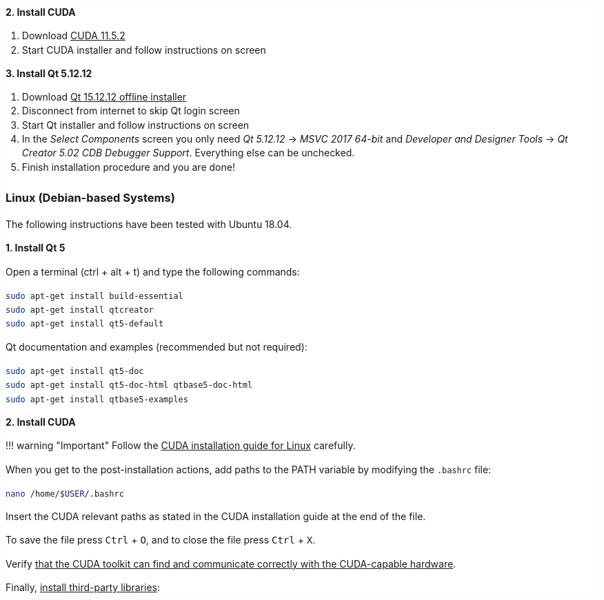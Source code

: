 **2. Install CUDA**

1. Download [CUDA 11.5.2](https://developer.nvidia.com/cuda-toolkit-archive)
2. Start CUDA installer and follow instructions on screen

**3. Install Qt 5.12.12**

1. Download [Qt 15.12.12 offline installer](https://download.qt.io/official_releases/qt/5.12/5.12.12/qt-opensource-windows-x86-5.12.12.exe)
2. Disconnect from internet to skip Qt login screen
3. Start Qt installer and follow instructions on screen
4. In the _Select Components_ screen you only need _Qt 5.12.12_ → _MSVC 2017 64-bit_ and _Developer and Designer Tools_ → _Qt Creator 5.02 CDB Debugger Support_. Everything else can be unchecked.
5. Finish installation procedure and you are done!

### Linux (Debian-based Systems)

The following instructions have been tested with Ubuntu 18.04.

**1. Install Qt 5**

Open a terminal (ctrl + alt + t) and type the following commands:

```bash
sudo apt-get install build-essential
sudo apt-get install qtcreator
sudo apt-get install qt5-default
```

Qt documentation and examples (recommended but not required):

```bash
sudo apt-get install qt5-doc
sudo apt-get install qt5-doc-html qtbase5-doc-html
sudo apt-get install qtbase5-examples
```

**2. Install CUDA**

!!! warning "Important"
    Follow the [CUDA installation guide for Linux](https://docs.nvidia.com/cuda/cuda-installation-guide-linux) carefully.

When you get to the post-installation actions, add paths to the PATH variable by modifying the `.bashrc` file:

```bash
nano /home/$USER/.bashrc
```

Insert the CUDA relevant paths as stated in the CUDA installation guide at the end of the file.

To save the file press <kbd>Ctrl</kbd> + <kbd>O</kbd>, and to close the file press <kbd>Ctrl</kbd> + <kbd>X</kbd>.

Verify [that the CUDA toolkit can find and communicate correctly with the CUDA-capable hardware](https://docs.nvidia.com/cuda/cuda-installation-guide-linux/#verify-installation).

Finally, [install third-party libraries](https://docs.nvidia.com/cuda/cuda-installation-guide-linux/#install-libraries):
